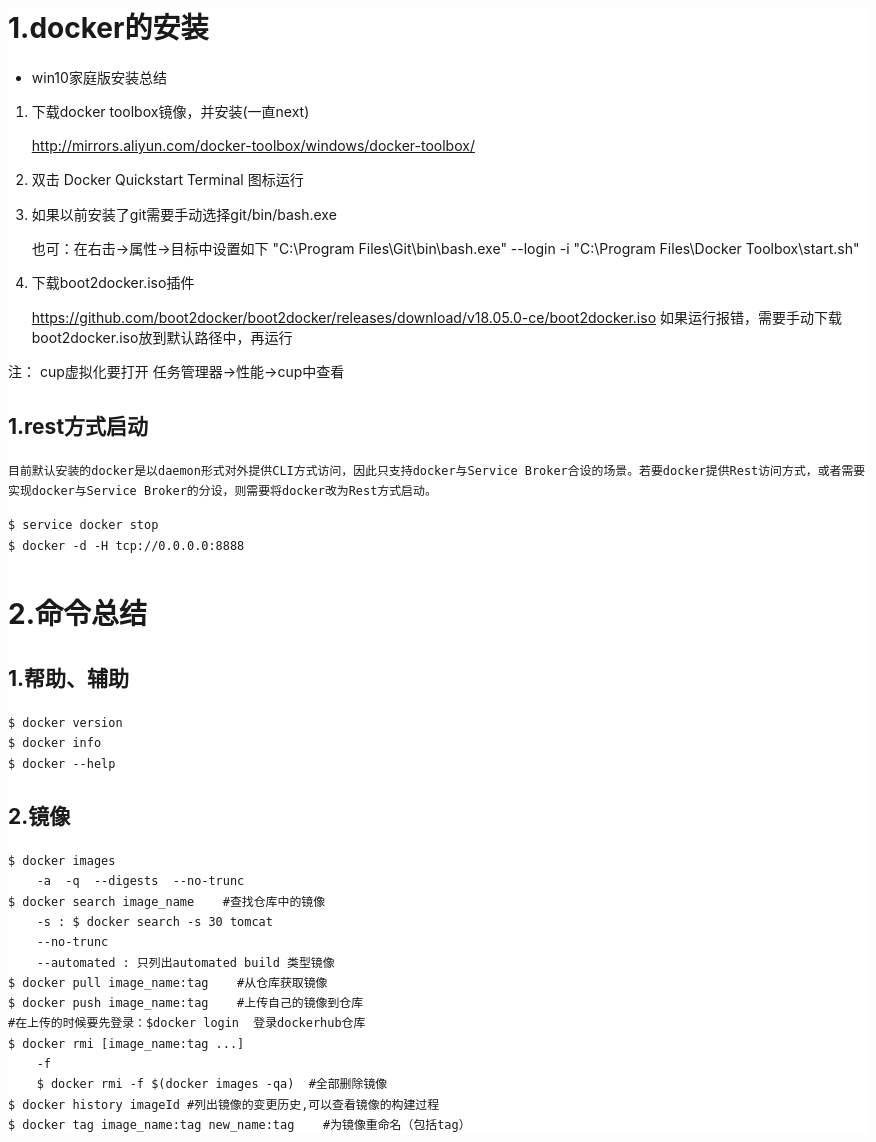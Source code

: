 # 1.docker的安装

- win10家庭版安装总结

1. 下载docker toolbox镜像，并安装(一直next)

   <http://mirrors.aliyun.com/docker-toolbox/windows/docker-toolbox/>

2. 双击 Docker Quickstart Terminal 图标运行

3. 如果以前安装了git需要手动选择git/bin/bash.exe

   也可：在右击→属性→目标中设置如下
   "C:\Program Files\Git\bin\bash.exe" --login -i "C:\Program Files\Docker Toolbox\start.sh"

4. 下载boot2docker.iso插件

   <https://github.com/boot2docker/boot2docker/releases/download/v18.05.0-ce/boot2docker.iso>
   如果运行报错，需要手动下载boot2docker.iso放到默认路径中，再运行

注：
	cup虚拟化要打开
	任务管理器→性能→cup中查看

## 1.rest方式启动
	目前默认安装的docker是以daemon形式对外提供CLI方式访问，因此只支持docker与Service Broker合设的场景。若要docker提供Rest访问方式，或者需要实现docker与Service Broker的分设，则需要将docker改为Rest方式启动。 

```shell
$ service docker stop 
$ docker -d -H tcp://0.0.0.0:8888
```


# 2.命令总结

## 1.帮助、辅助

```shell
$ docker version
$ docker info
$ docker --help
```



## 2.镜像

```shell
$ docker images
	-a  -q  --digests  --no-trunc
$ docker search image_name    #查找仓库中的镜像
	-s : $ docker search -s 30 tomcat
	--no-trunc
	--automated : 只列出automated build 类型镜像
$ docker pull image_name:tag	#从仓库获取镜像
$ docker push image_name:tag	#上传自己的镜像到仓库
#在上传的时候要先登录：$docker login  登录dockerhub仓库
$ docker rmi [image_name:tag ...]
	-f
	$ docker rmi -f $(docker images -qa)  #全部删除镜像
$ docker history imageId #列出镜像的变更历史,可以查看镜像的构建过程
$ docker tag image_name:tag new_name:tag	#为镜像重命名（包括tag）
```
